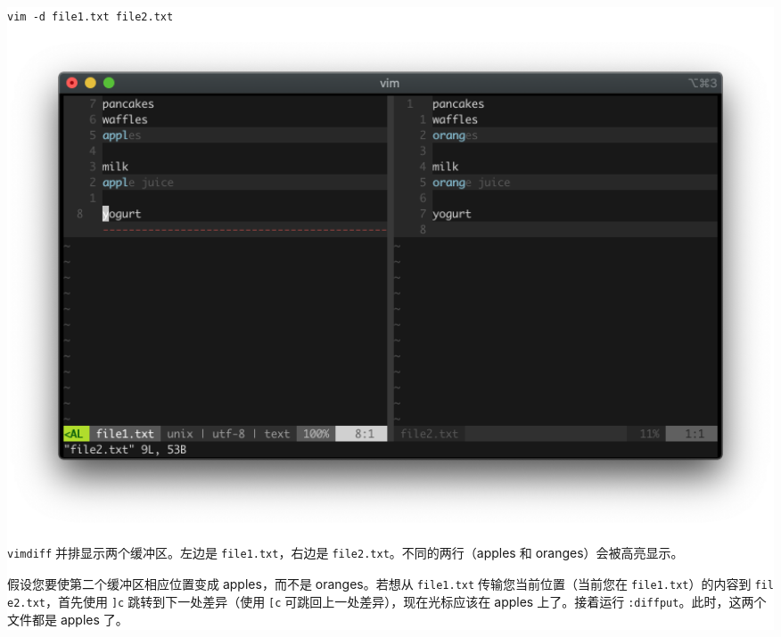 ```
vim -d file1.txt file2.txt
```

<p align="center">
  <img alt="Basic diffing with Vim" width="900" height="auto" src="images/diffing-basic.png" />
</p>

`vimdiff` 并排显示两个缓冲区。左边是 `file1.txt`，右边是 `file2.txt`。不同的两行（apples 和 oranges）会被高亮显示。

假设您要使第二个缓冲区相应位置变成 apples，而不是 oranges。若想从 `file1.txt` 传输您当前位置（当前您在 `file1.txt`）的内容到 `file2.txt`，首先使用 `]c` 跳转到下一处差异（使用 `[c` 可跳回上一处差异），现在光标应该在 apples 上了。接着运行 `:diffput`。此时，这两个文件都是 apples 了。

<p align="center">